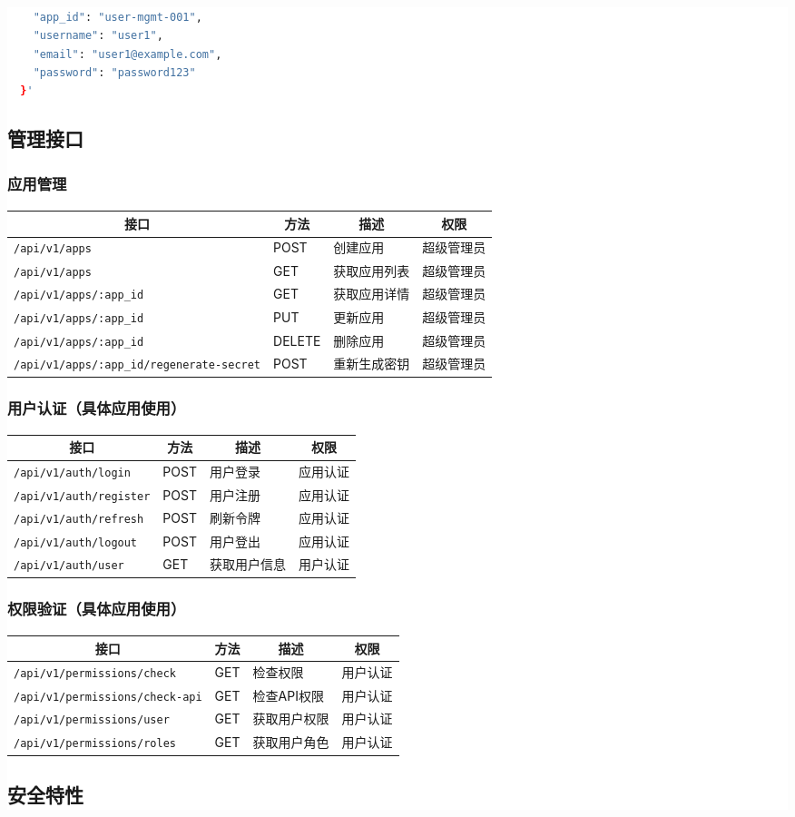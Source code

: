 ```bash
    "app_id": "user-mgmt-001",
    "username": "user1",
    "email": "user1@example.com",
    "password": "password123"
  }'
```

## 管理接口

### 应用管理

| 接口 | 方法 | 描述 | 权限 |
|------|------|------|------|
| `/api/v1/apps` | POST | 创建应用 | 超级管理员 |
| `/api/v1/apps` | GET | 获取应用列表 | 超级管理员 |
| `/api/v1/apps/:app_id` | GET | 获取应用详情 | 超级管理员 |
| `/api/v1/apps/:app_id` | PUT | 更新应用 | 超级管理员 |
| `/api/v1/apps/:app_id` | DELETE | 删除应用 | 超级管理员 |
| `/api/v1/apps/:app_id/regenerate-secret` | POST | 重新生成密钥 | 超级管理员 |

### 用户认证（具体应用使用）

| 接口 | 方法 | 描述 | 权限 |
|------|------|------|------|
| `/api/v1/auth/login` | POST | 用户登录 | 应用认证 |
| `/api/v1/auth/register` | POST | 用户注册 | 应用认证 |
| `/api/v1/auth/refresh` | POST | 刷新令牌 | 应用认证 |
| `/api/v1/auth/logout` | POST | 用户登出 | 应用认证 |
| `/api/v1/auth/user` | GET | 获取用户信息 | 用户认证 |

### 权限验证（具体应用使用）

| 接口 | 方法 | 描述 | 权限 |
|------|------|------|------|
| `/api/v1/permissions/check` | GET | 检查权限 | 用户认证 |
| `/api/v1/permissions/check-api` | GET | 检查API权限 | 用户认证 |
| `/api/v1/permissions/user` | GET | 获取用户权限 | 用户认证 |
| `/api/v1/permissions/roles` | GET | 获取用户角色 | 用户认证 |

## 安全特性
